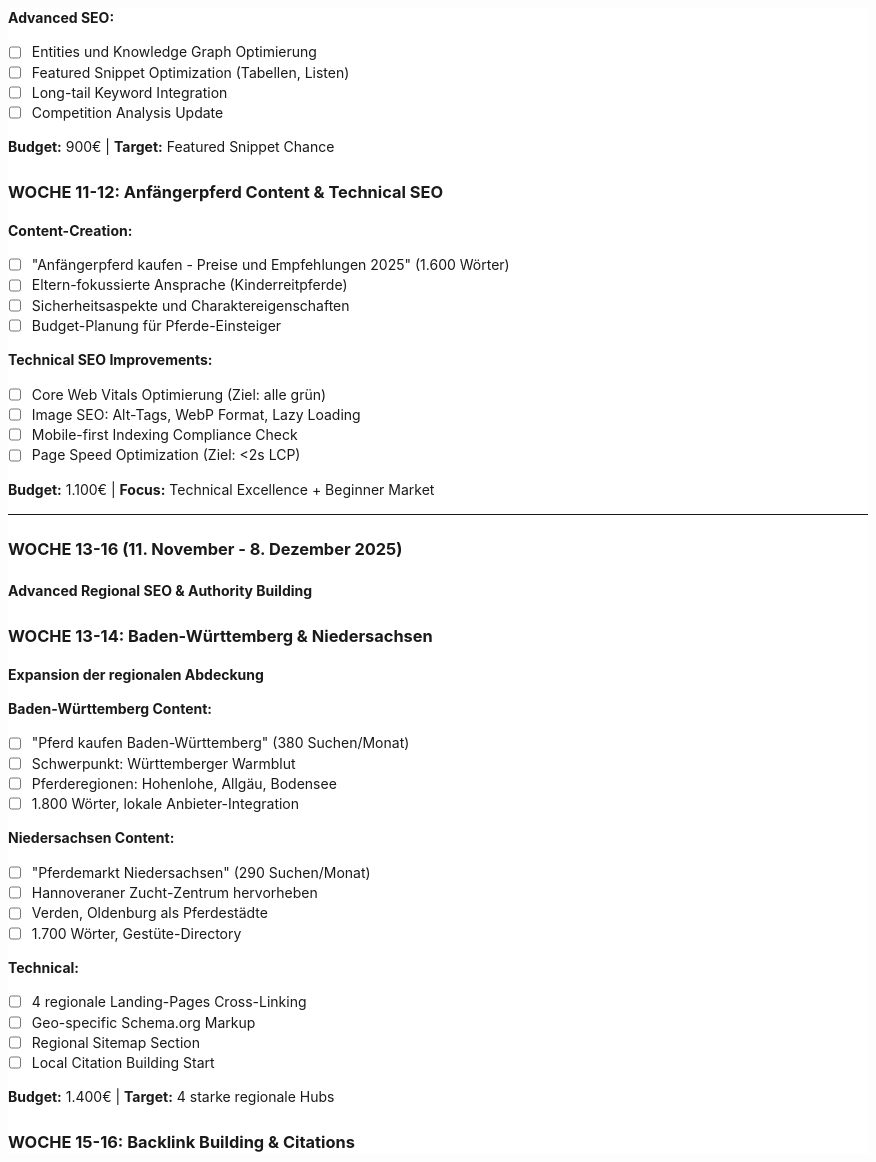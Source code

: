 **Advanced SEO:**
- [ ] Entities und Knowledge Graph Optimierung
- [ ] Featured Snippet Optimization (Tabellen, Listen)
- [ ] Long-tail Keyword Integration
- [ ] Competition Analysis Update

**Budget:** 900€ | **Target:** Featured Snippet Chance

### **WOCHE 11-12: Anfängerpferd Content & Technical SEO**

**Content-Creation:**
- [ ] "Anfängerpferd kaufen - Preise und Empfehlungen 2025" (1.600 Wörter)
- [ ] Eltern-fokussierte Ansprache (Kinderreitpferde)
- [ ] Sicherheitsaspekte und Charaktereigenschaften
- [ ] Budget-Planung für Pferde-Einsteiger

**Technical SEO Improvements:**
- [ ] Core Web Vitals Optimierung (Ziel: alle grün)
- [ ] Image SEO: Alt-Tags, WebP Format, Lazy Loading
- [ ] Mobile-first Indexing Compliance Check
- [ ] Page Speed Optimization (Ziel: <2s LCP)

**Budget:** 1.100€ | **Focus:** Technical Excellence + Beginner Market

---

### **WOCHE 13-16** (11. November - 8. Dezember 2025)
#### Advanced Regional SEO & Authority Building

### **WOCHE 13-14: Baden-Württemberg & Niedersachsen**
**Expansion der regionalen Abdeckung**

**Baden-Württemberg Content:**
- [ ] "Pferd kaufen Baden-Württemberg" (380 Suchen/Monat)
- [ ] Schwerpunkt: Württemberger Warmblut
- [ ] Pferderegionen: Hohenlohe, Allgäu, Bodensee
- [ ] 1.800 Wörter, lokale Anbieter-Integration

**Niedersachsen Content:**
- [ ] "Pferdemarkt Niedersachsen" (290 Suchen/Monat)
- [ ] Hannoveraner Zucht-Zentrum hervorheben
- [ ] Verden, Oldenburg als Pferdestädte
- [ ] 1.700 Wörter, Gestüte-Directory

**Technical:**
- [ ] 4 regionale Landing-Pages Cross-Linking
- [ ] Geo-specific Schema.org Markup
- [ ] Regional Sitemap Section
- [ ] Local Citation Building Start

**Budget:** 1.400€ | **Target:** 4 starke regionale Hubs

### **WOCHE 15-16: Backlink Building & Citations**
